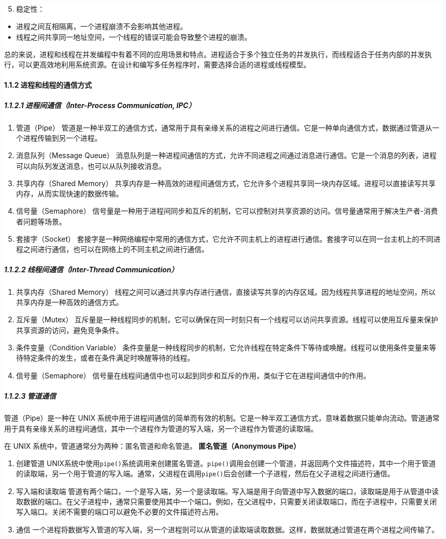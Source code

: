 5. 稳定性：

- 进程之间互相隔离，一个进程崩溃不会影响其他进程。
- 线程之间共享同一地址空间，一个线程的错误可能会导致整个进程的崩溃。

总的来说，进程和线程在并发编程中有着不同的应用场景和特点。进程适合于多个独立任务的并发执行，而线程适合于任务内部的并发执行，可以更高效地利用系统资源。在设计和编写多任务程序时，需要选择合适的进程或线程模型。

#### 1.1.2 进程和线程的通信方式

##### 1.1.2.1 进程间通信（Inter-Process Communication, IPC）

1. 管道（Pipe）
管道是一种半双工的通信方式，通常用于具有亲缘关系的进程之间进行通信。它是一种单向通信方式，数据通过管道从一个进程传输到另一个进程。

2. 消息队列（Message Queue）
消息队列是一种进程间通信的方式，允许不同进程之间通过消息进行通信。它是一个消息的列表，进程可以向队列发送消息，也可以从队列接收消息。

3. 共享内存（Shared Memory）
共享内存是一种高效的进程间通信方式，它允许多个进程共享同一块内存区域。进程可以直接读写共享内存，从而实现快速的数据传输。

4. 信号量（Semaphore）
信号量是一种用于进程间同步和互斥的机制，它可以控制对共享资源的访问。信号量通常用于解决生产者-消费者问题等场景。

5. 套接字（Socket）
套接字是一种网络编程中常用的通信方式，它允许不同主机上的进程进行通信。套接字可以在同一台主机上的不同进程之间进行通信，也可以在网络上的不同主机之间进行通信。

##### 1.1.2.2 线程间通信（Inter-Thread Communication）

1. 共享内存（Shared Memory）
线程之间可以通过共享内存进行通信，直接读写共享的内存区域。因为线程共享进程的地址空间，所以共享内存是一种高效的通信方式。

2. 互斥量（Mutex）
互斥量是一种线程同步的机制，它可以确保在同一时刻只有一个线程可以访问共享资源。线程可以使用互斥量来保护共享资源的访问，避免竞争条件。

3. 条件变量（Condition Variable）
条件变量是一种线程同步的机制，它允许线程在特定条件下等待或唤醒。线程可以使用条件变量来等待特定条件的发生，或者在条件满足时唤醒等待的线程。

4. 信号量（Semaphore）
信号量在线程间通信中也可以起到同步和互斥的作用，类似于它在进程间通信中的作用。

##### 1.1.2.3 管道通信

管道（Pipe）是一种在 UNIX 系统中用于进程间通信的简单而有效的机制。它是一种半双工通信方式，意味着数据只能单向流动。管道通常用于具有亲缘关系的进程间通信，其中一个进程作为管道的写入端，另一个进程作为管道的读取端。

在 UNIX 系统中，管道通常分为两种：匿名管道和命名管道。
**匿名管道（Anonymous Pipe）**

1. 创建管道
UNIX系统中使用`pipe()`系统调用来创建匿名管道。`pipe()`调用会创建一个管道，并返回两个文件描述符，其中一个用于管道的读取端，另一个用于管道的写入端。通常，父进程在调用`pipe()`后会创建一个子进程，然后在父子进程之间进行通信。

2. 写入端和读取端
管道有两个端口，一个是写入端，另一个是读取端。写入端是用于向管道中写入数据的端口，读取端是用于从管道中读取数据的端口。在父子进程中，通常只需要使用其中一个端口。例如，在父进程中，只需要关闭读取端口，而在子进程中，只需要关闭写入端口。关闭不需要的端口可以避免不必要的文件描述符占用。

3. 通信
一个进程将数据写入管道的写入端，另一个进程则可以从管道的读取端读取数据。这样，数据就通过管道在两个进程之间传输了。
